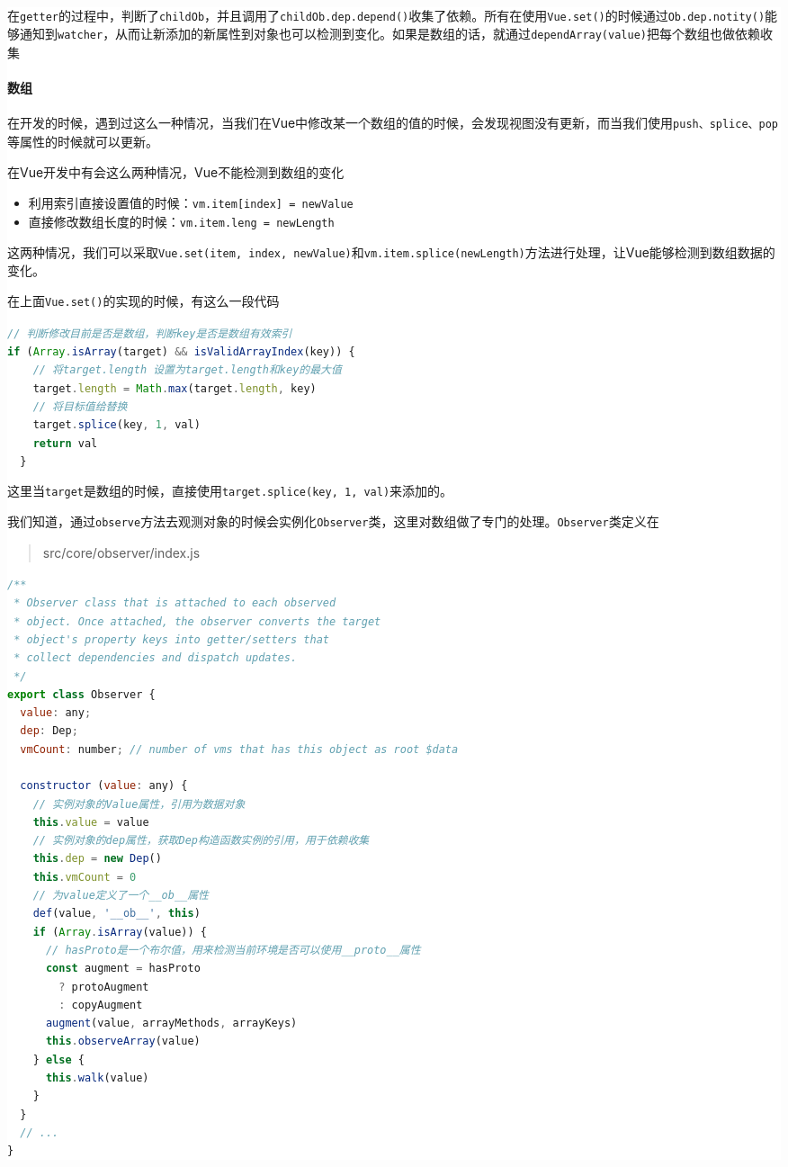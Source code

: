 在`getter`的过程中，判断了`childOb`，并且调用了`childOb.dep.depend()`收集了依赖。所有在使用`Vue.set()`的时候通过`Ob.dep.notity()`能够通知到`watcher`，从而让新添加的新属性到对象也可以检测到变化。如果是数组的话，就通过`dependArray(value)`把每个数组也做依赖收集



#### 数组

在开发的时候，遇到过这么一种情况，当我们在Vue中修改某一个数组的值的时候，会发现视图没有更新，而当我们使用`push、splice、pop`等属性的时候就可以更新。

在Vue开发中有会这么两种情况，Vue不能检测到数组的变化

- 利用索引直接设置值的时候：`vm.item[index] = newValue`
- 直接修改数组长度的时候：`vm.item.leng = newLength`

这两种情况，我们可以采取`Vue.set(item, index, newValue)`和`vm.item.splice(newLength)`方法进行处理，让Vue能够检测到数组数据的变化。

在上面`Vue.set()`的实现的时候，有这么一段代码

```js
// 判断修改目前是否是数组，判断key是否是数组有效索引  
if (Array.isArray(target) && isValidArrayIndex(key)) {
    // 将target.length 设置为target.length和key的最大值
    target.length = Math.max(target.length, key)
    // 将目标值给替换  
    target.splice(key, 1, val)
    return val
  }
```

这里当`target`是数组的时候，直接使用`target.splice(key, 1, val)`来添加的。

我们知道，通过`observe`方法去观测对象的时候会实例化`Observer`类，这里对数组做了专门的处理。`Observer`类定义在

> src/core/observer/index.js

```js
/**
 * Observer class that is attached to each observed
 * object. Once attached, the observer converts the target
 * object's property keys into getter/setters that
 * collect dependencies and dispatch updates.
 */
export class Observer {
  value: any;
  dep: Dep;
  vmCount: number; // number of vms that has this object as root $data

  constructor (value: any) {
    // 实例对象的Value属性，引用为数据对象  
    this.value = value
    // 实例对象的dep属性，获取Dep构造函数实例的引用，用于依赖收集  
    this.dep = new Dep()
    this.vmCount = 0
    // 为value定义了一个__ob__属性  
    def(value, '__ob__', this)
    if (Array.isArray(value)) {
      // hasProto是一个布尔值，用来检测当前环境是否可以使用__proto__属性  
      const augment = hasProto
        ? protoAugment
        : copyAugment
      augment(value, arrayMethods, arrayKeys)
      this.observeArray(value)
    } else {
      this.walk(value)
    }
  }
  // ...
}
```
